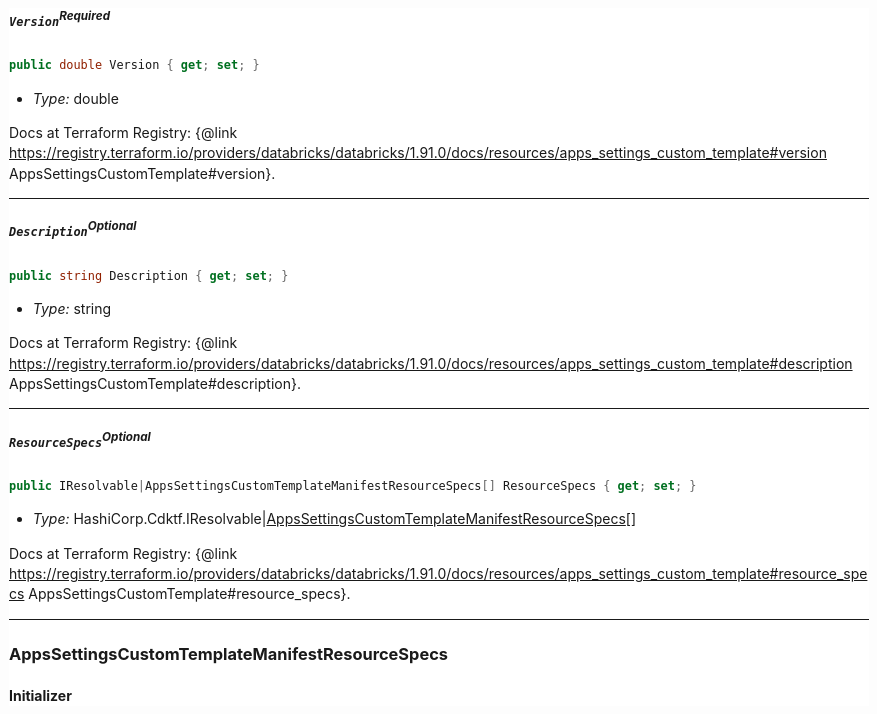 ##### `Version`<sup>Required</sup> <a name="Version" id="@cdktf/provider-databricks.appsSettingsCustomTemplate.AppsSettingsCustomTemplateManifest.property.version"></a>

```csharp
public double Version { get; set; }
```

- *Type:* double

Docs at Terraform Registry: {@link https://registry.terraform.io/providers/databricks/databricks/1.91.0/docs/resources/apps_settings_custom_template#version AppsSettingsCustomTemplate#version}.

---

##### `Description`<sup>Optional</sup> <a name="Description" id="@cdktf/provider-databricks.appsSettingsCustomTemplate.AppsSettingsCustomTemplateManifest.property.description"></a>

```csharp
public string Description { get; set; }
```

- *Type:* string

Docs at Terraform Registry: {@link https://registry.terraform.io/providers/databricks/databricks/1.91.0/docs/resources/apps_settings_custom_template#description AppsSettingsCustomTemplate#description}.

---

##### `ResourceSpecs`<sup>Optional</sup> <a name="ResourceSpecs" id="@cdktf/provider-databricks.appsSettingsCustomTemplate.AppsSettingsCustomTemplateManifest.property.resourceSpecs"></a>

```csharp
public IResolvable|AppsSettingsCustomTemplateManifestResourceSpecs[] ResourceSpecs { get; set; }
```

- *Type:* HashiCorp.Cdktf.IResolvable|<a href="#@cdktf/provider-databricks.appsSettingsCustomTemplate.AppsSettingsCustomTemplateManifestResourceSpecs">AppsSettingsCustomTemplateManifestResourceSpecs</a>[]

Docs at Terraform Registry: {@link https://registry.terraform.io/providers/databricks/databricks/1.91.0/docs/resources/apps_settings_custom_template#resource_specs AppsSettingsCustomTemplate#resource_specs}.

---

### AppsSettingsCustomTemplateManifestResourceSpecs <a name="AppsSettingsCustomTemplateManifestResourceSpecs" id="@cdktf/provider-databricks.appsSettingsCustomTemplate.AppsSettingsCustomTemplateManifestResourceSpecs"></a>

#### Initializer <a name="Initializer" id="@cdktf/provider-databricks.appsSettingsCustomTemplate.AppsSettingsCustomTemplateManifestResourceSpecs.Initializer"></a>
